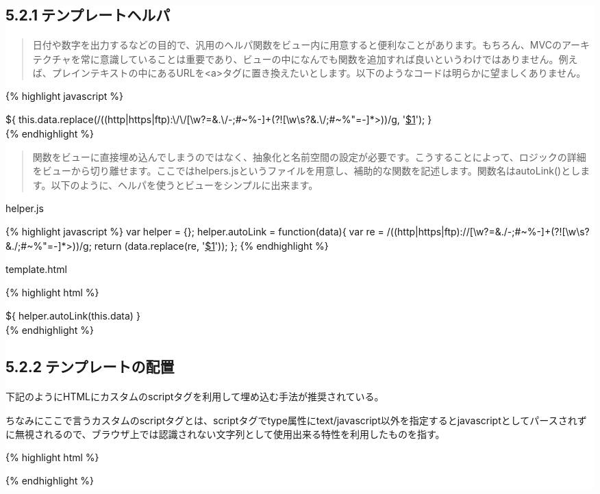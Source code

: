 ## 5.2.1 テンプレートヘルパ

> 日付や数字を出力するなどの目的で、汎用のヘルパ関数をビュー内に用意すると便利なことがあります。もちろん、MVCのアーキテクチャを常に意識していることは重要であり、ビューの中になんでも関数を追加すれば良いというわけではありません。例えば、プレインテキストの中にあるURLを&#60;a&#62;タグに置き換えたいとします。以下のようなコードは明らかに望ましくありません。

{% highlight javascript %}
<div>
	${
		this.data.replace(/((http|https|ftp):\/\/[\w?=&.\/-;#~%-]+(?![\w\s?&.\/;#~%"=-]*>))/g, '<a href="$1" target="_blank">$1</a>');
	}
</div>
{% endhighlight %}

> 関数をビューに直接埋め込んでしまうのではなく、抽象化と名前空間の設定が必要です。こうすることによって、ロジックの詳細をビューから切り離せます。ここではhelpers.jsというファイルを用意し、補助的な関数を記述します。関数名はautoLink()とします。以下のように、ヘルパを使うとビューをシンプルに出来ます。

helper.js

{% highlight javascript %}
var helper = {};
helper.autoLink = function(data){
	var re = /((http|https|ftp):\/\/[\w?=&.\/-;#~%-]+(?![\w\s?&.\/;#~%"=-]*>))/g;
	return (data.replace(re, '<a href="$1" target="_blank">$1</a>'));
};
{% endhighlight %}

template.html

{% highlight html %}
<div>
	${ helper.autoLink(this.data) }
</div>
{% endhighlight %}

## 5.2.2 テンプレートの配置

下記のようにHTMLにカスタムのscriptタグを利用して埋め込む手法が推奨されている。

ちなみにここで言うカスタムのscriptタグとは、scriptタグでtype属性にtext/javascript以外を指定するとjavascriptとしてパースされずに無視されるので、ブラウザ上では認識されない文字列として使用出来る特性を利用したものを指す。

{% highlight html %}

<script type="text/x-jquery-tmpl" id="someTemplate">
	<span>${getName()}</span>
</script>

<script>
var data = {
	getName: function(){ return 'Bob'; }
};
var element = $('#someTemplate').tmpl(data);
element.appendTo($('body'));
</script>

{% endhighlight %}
